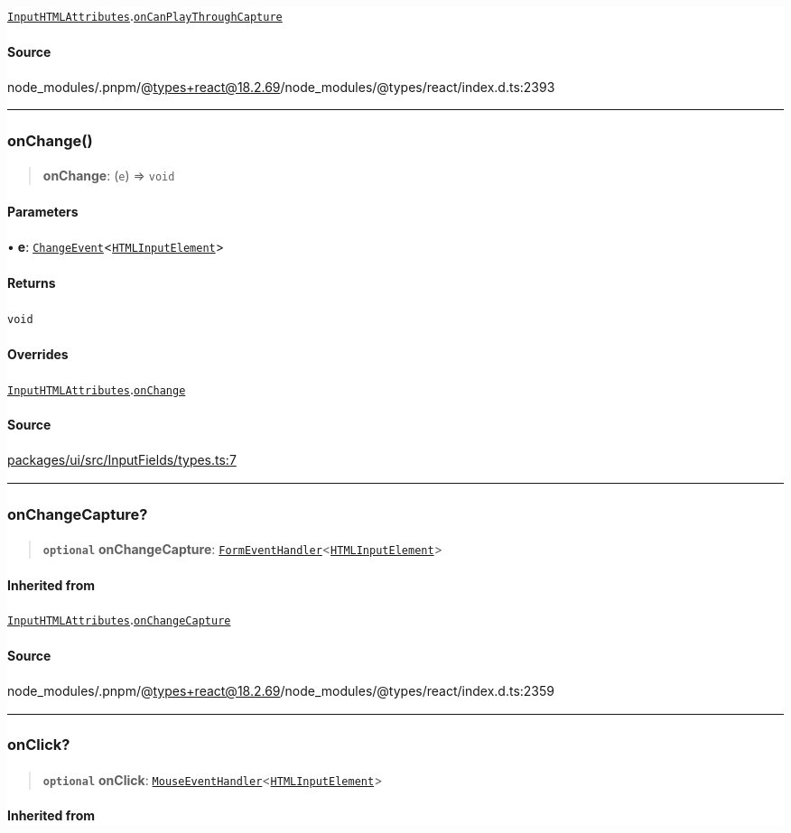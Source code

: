 [`InputHTMLAttributes`](../-internal-/interfaces/InputHTMLAttributes.md).[`onCanPlayThroughCapture`](../-internal-/interfaces/InputHTMLAttributes.md#oncanplaythroughcapture)

#### Source

node\_modules/.pnpm/@types+react@18.2.69/node\_modules/@types/react/index.d.ts:2393

***

### onChange()

> **onChange**: (`e`) => `void`

#### Parameters

• **e**: [`ChangeEvent`](../-internal-/interfaces/ChangeEvent.md)\<[`HTMLInputElement`](https://developer.mozilla.org/docs/Web/API/HTMLInputElement)\>

#### Returns

`void`

#### Overrides

[`InputHTMLAttributes`](../-internal-/interfaces/InputHTMLAttributes.md).[`onChange`](../-internal-/interfaces/InputHTMLAttributes.md#onchange)

#### Source

[packages/ui/src/InputFields/types.ts:7](https://github.com/dirheimerb/exsui/blob/c97dab6/packages/ui/src/InputFields/types.ts#L7)

***

### onChangeCapture?

> **`optional`** **onChangeCapture**: [`FormEventHandler`](../-internal-/type-aliases/FormEventHandler.md)\<[`HTMLInputElement`](https://developer.mozilla.org/docs/Web/API/HTMLInputElement)\>

#### Inherited from

[`InputHTMLAttributes`](../-internal-/interfaces/InputHTMLAttributes.md).[`onChangeCapture`](../-internal-/interfaces/InputHTMLAttributes.md#onchangecapture)

#### Source

node\_modules/.pnpm/@types+react@18.2.69/node\_modules/@types/react/index.d.ts:2359

***

### onClick?

> **`optional`** **onClick**: [`MouseEventHandler`](../-internal-/type-aliases/MouseEventHandler.md)\<[`HTMLInputElement`](https://developer.mozilla.org/docs/Web/API/HTMLInputElement)\>

#### Inherited from
